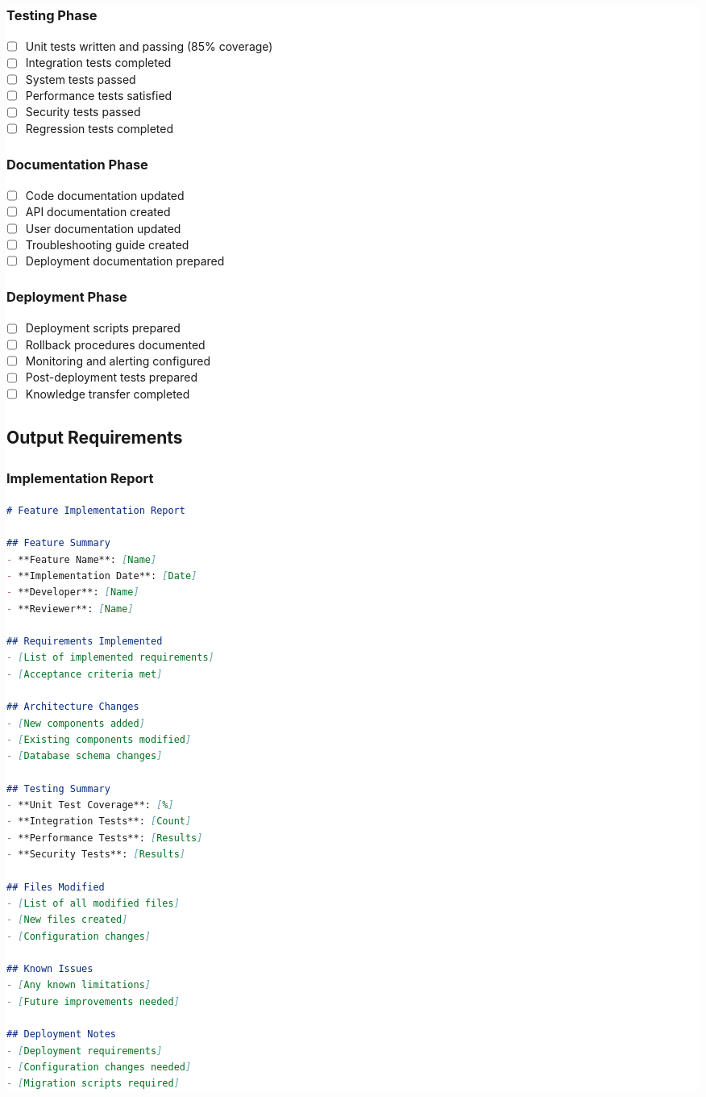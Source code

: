 ### Testing Phase
- [ ] Unit tests written and passing (85% coverage)
- [ ] Integration tests completed
- [ ] System tests passed
- [ ] Performance tests satisfied
- [ ] Security tests passed
- [ ] Regression tests completed

### Documentation Phase
- [ ] Code documentation updated
- [ ] API documentation created
- [ ] User documentation updated
- [ ] Troubleshooting guide created
- [ ] Deployment documentation prepared

### Deployment Phase
- [ ] Deployment scripts prepared
- [ ] Rollback procedures documented
- [ ] Monitoring and alerting configured
- [ ] Post-deployment tests prepared
- [ ] Knowledge transfer completed

## Output Requirements

### Implementation Report
```markdown
# Feature Implementation Report

## Feature Summary
- **Feature Name**: [Name]
- **Implementation Date**: [Date]
- **Developer**: [Name]
- **Reviewer**: [Name]

## Requirements Implemented
- [List of implemented requirements]
- [Acceptance criteria met]

## Architecture Changes
- [New components added]
- [Existing components modified]
- [Database schema changes]

## Testing Summary
- **Unit Test Coverage**: [%]
- **Integration Tests**: [Count]
- **Performance Tests**: [Results]
- **Security Tests**: [Results]

## Files Modified
- [List of all modified files]
- [New files created]
- [Configuration changes]

## Known Issues
- [Any known limitations]
- [Future improvements needed]

## Deployment Notes
- [Deployment requirements]
- [Configuration changes needed]
- [Migration scripts required]
```